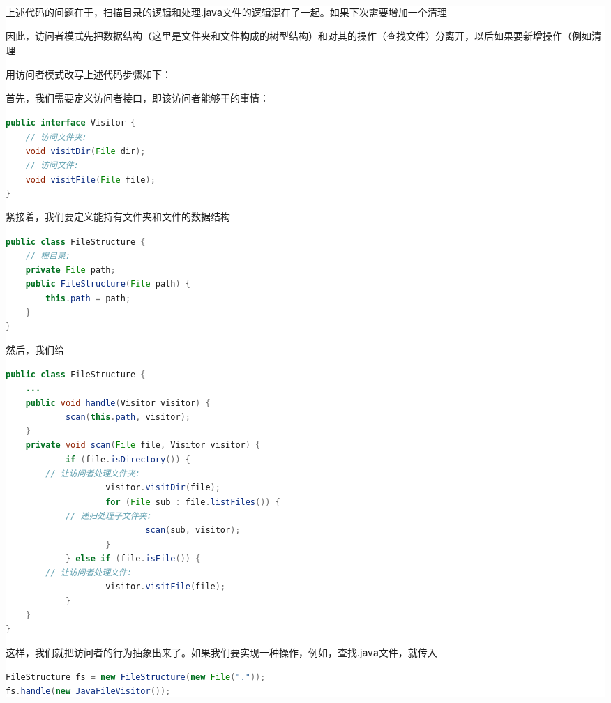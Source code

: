 上述代码的问题在于，扫描目录的逻辑和处理.java文件的逻辑混在了一起。如果下次需要增加一个清理 

因此，访问者模式先把数据结构（这里是文件夹和文件构成的树型结构）和对其的操作（查找文件）分离开，以后如果要新增操作（例如清理 

用访问者模式改写上述代码步骤如下：

首先，我们需要定义访问者接口，即该访问者能够干的事情：

```java
public interface Visitor {
    // 访问文件夹:
    void visitDir(File dir);
    // 访问文件:
    void visitFile(File file);
}
```

紧接着，我们要定义能持有文件夹和文件的数据结构 

```java
public class FileStructure {
    // 根目录:
    private File path;
    public FileStructure(File path) {
        this.path = path;
    }
}
```

然后，我们给 

```java
public class FileStructure {
    ...
    public void handle(Visitor visitor) {
            scan(this.path, visitor);
    }
    private void scan(File file, Visitor visitor) {
            if (file.isDirectory()) {
        // 让访问者处理文件夹:
                    visitor.visitDir(file);
                    for (File sub : file.listFiles()) {
            // 递归处理子文件夹:
                            scan(sub, visitor);
                    }
            } else if (file.isFile()) {
        // 让访问者处理文件:
                    visitor.visitFile(file);
            }
    }
}
```

这样，我们就把访问者的行为抽象出来了。如果我们要实现一种操作，例如，查找.java文件，就传入 

```java
FileStructure fs = new FileStructure(new File("."));
fs.handle(new JavaFileVisitor());
```
